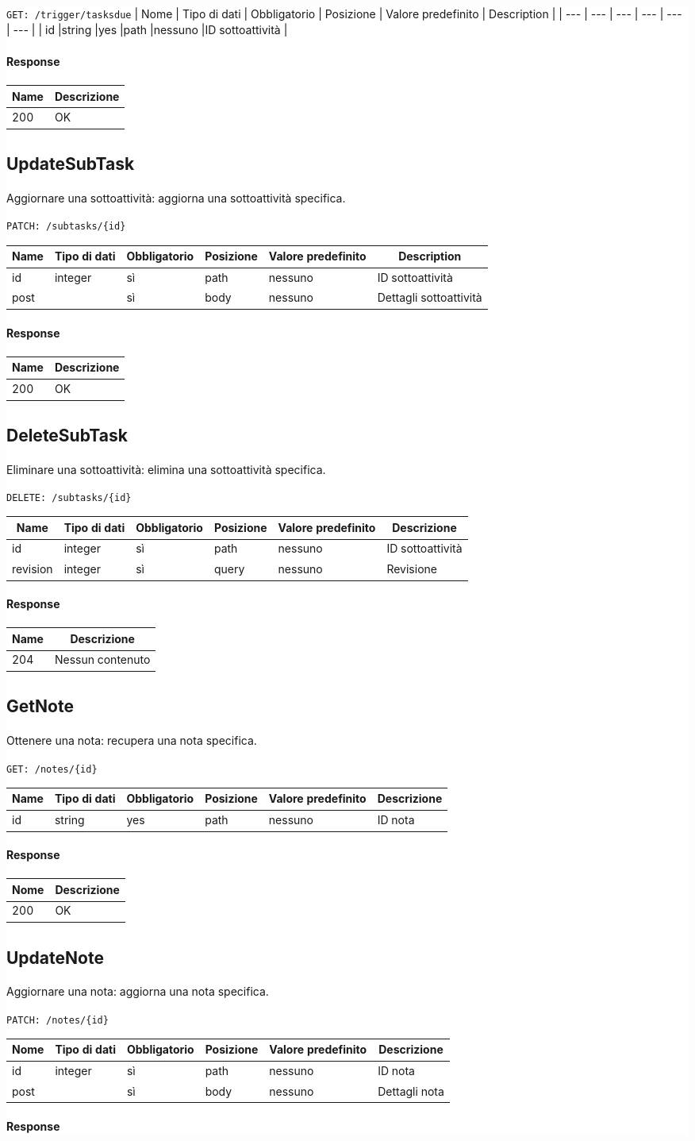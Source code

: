 ```GET: /trigger/tasksdue```
| Nome | Tipo di dati | Obbligatorio | Posizione | Valore predefinito | Description |
| --- | --- | --- | --- | --- | --- |
| id |string |yes |path |nessuno |ID sottoattività |

#### Response
| Name | Descrizione |
| --- | --- |
| 200 |OK |

## UpdateSubTask
Aggiornare una sottoattività: aggiorna una sottoattività specifica.

```PATCH: /subtasks/{id}```

| Name | Tipo di dati | Obbligatorio | Posizione | Valore predefinito | Description |
| --- | --- | --- | --- | --- | --- |
| id |integer |sì |path |nessuno |ID sottoattività |
| post | |sì |body |nessuno |Dettagli sottoattività |

#### Response
| Name | Descrizione |
| --- | --- |
| 200 |OK |

## DeleteSubTask
Eliminare una sottoattività: elimina una sottoattività specifica.

```DELETE: /subtasks/{id}```

| Name | Tipo di dati | Obbligatorio | Posizione | Valore predefinito | Descrizione |
| --- | --- | --- | --- | --- | --- |
| id |integer |sì |path |nessuno |ID sottoattività |
| revision |integer |sì |query |nessuno |Revisione |

#### Response
| Name | Descrizione |
| --- | --- |
| 204 |Nessun contenuto |

## GetNote
Ottenere una nota: recupera una nota specifica.

```GET: /notes/{id}```

| Name | Tipo di dati | Obbligatorio | Posizione | Valore predefinito | Descrizione |
| --- | --- | --- | --- | --- | --- |
| id |string |yes |path |nessuno |ID nota |

#### Response
| Nome | Descrizione |
| --- | --- |
| 200 |OK |

## UpdateNote
Aggiornare una nota: aggiorna una nota specifica.

```PATCH: /notes/{id}```

| Nome | Tipo di dati | Obbligatorio | Posizione | Valore predefinito | Descrizione |
| --- | --- | --- | --- | --- | --- |
| id |integer |sì |path |nessuno |ID nota |
| post | |sì |body |nessuno |Dettagli nota |

#### Response
```